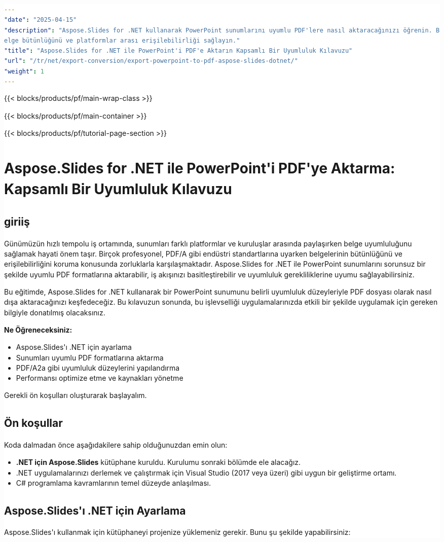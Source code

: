```yaml
---
"date": "2025-04-15"
"description": "Aspose.Slides for .NET kullanarak PowerPoint sunumlarını uyumlu PDF'lere nasıl aktaracağınızı öğrenin. Belge bütünlüğünü ve platformlar arası erişilebilirliği sağlayın."
"title": "Aspose.Slides for .NET ile PowerPoint'i PDF'e Aktarın Kapsamlı Bir Uyumluluk Kılavuzu"
"url": "/tr/net/export-conversion/export-powerpoint-to-pdf-aspose-slides-dotnet/"
"weight": 1
---
```


{{< blocks/products/pf/main-wrap-class >}}

{{< blocks/products/pf/main-container >}}

{{< blocks/products/pf/tutorial-page-section >}}
# Aspose.Slides for .NET ile PowerPoint'i PDF'ye Aktarma: Kapsamlı Bir Uyumluluk Kılavuzu

## giriiş

Günümüzün hızlı tempolu iş ortamında, sunumları farklı platformlar ve kuruluşlar arasında paylaşırken belge uyumluluğunu sağlamak hayati önem taşır. Birçok profesyonel, PDF/A gibi endüstri standartlarına uyarken belgelerinin bütünlüğünü ve erişilebilirliğini koruma konusunda zorluklarla karşılaşmaktadır. Aspose.Slides for .NET ile PowerPoint sunumlarını sorunsuz bir şekilde uyumlu PDF formatlarına aktarabilir, iş akışınızı basitleştirebilir ve uyumluluk gerekliliklerine uyumu sağlayabilirsiniz.

Bu eğitimde, Aspose.Slides for .NET kullanarak bir PowerPoint sunumunu belirli uyumluluk düzeyleriyle PDF dosyası olarak nasıl dışa aktaracağınızı keşfedeceğiz. Bu kılavuzun sonunda, bu işlevselliği uygulamalarınızda etkili bir şekilde uygulamak için gereken bilgiyle donatılmış olacaksınız.

**Ne Öğreneceksiniz:**
- Aspose.Slides'ı .NET için ayarlama
- Sunumları uyumlu PDF formatlarına aktarma
- PDF/A2a gibi uyumluluk düzeylerini yapılandırma
- Performansı optimize etme ve kaynakları yönetme

Gerekli ön koşulları oluşturarak başlayalım.

## Ön koşullar

Koda dalmadan önce aşağıdakilere sahip olduğunuzdan emin olun:
- **.NET için Aspose.Slides** kütüphane kuruldu. Kurulumu sonraki bölümde ele alacağız.
- .NET uygulamalarınızı derlemek ve çalıştırmak için Visual Studio (2017 veya üzeri) gibi uygun bir geliştirme ortamı.
- C# programlama kavramlarının temel düzeyde anlaşılması.

## Aspose.Slides'ı .NET için Ayarlama

Aspose.Slides'ı kullanmak için kütüphaneyi projenize yüklemeniz gerekir. Bunu şu şekilde yapabilirsiniz:
